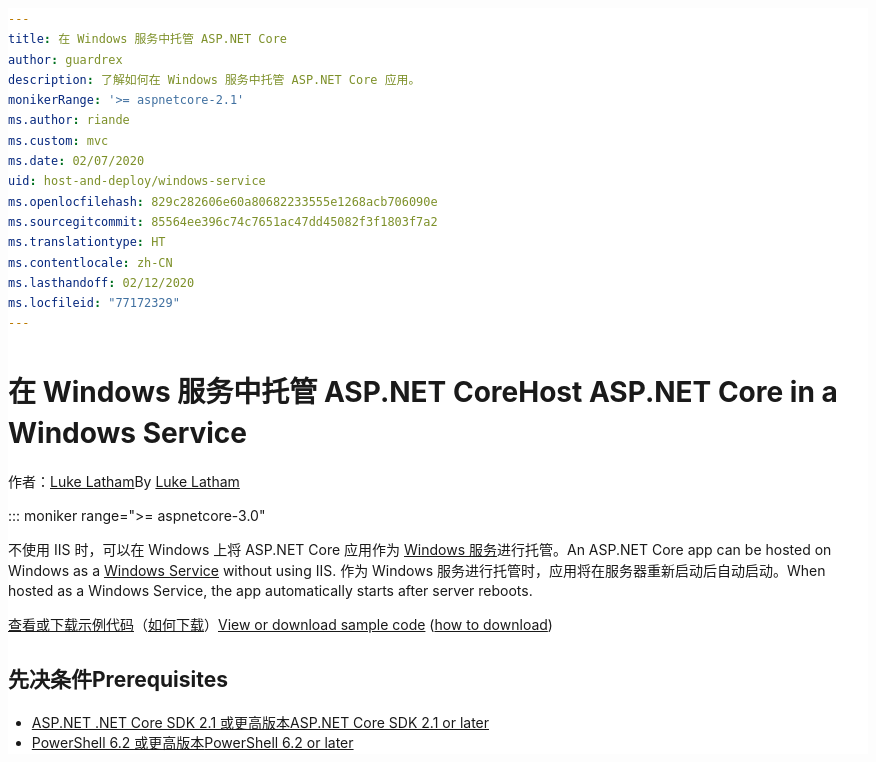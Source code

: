 ```yaml
---
title: 在 Windows 服务中托管 ASP.NET Core
author: guardrex
description: 了解如何在 Windows 服务中托管 ASP.NET Core 应用。
monikerRange: '>= aspnetcore-2.1'
ms.author: riande
ms.custom: mvc
ms.date: 02/07/2020
uid: host-and-deploy/windows-service
ms.openlocfilehash: 829c282606e60a80682233555e1268acb706090e
ms.sourcegitcommit: 85564ee396c74c7651ac47dd45082f3f1803f7a2
ms.translationtype: HT
ms.contentlocale: zh-CN
ms.lasthandoff: 02/12/2020
ms.locfileid: "77172329"
---
```

# <a name="host-aspnet-core-in-a-windows-service"></a><span data-ttu-id="1f5e8-103">在 Windows 服务中托管 ASP.NET Core</span><span class="sxs-lookup"><span data-stu-id="1f5e8-103">Host ASP.NET Core in a Windows Service</span></span>

<span data-ttu-id="1f5e8-104">作者：[Luke Latham](https://github.com/guardrex)</span><span class="sxs-lookup"><span data-stu-id="1f5e8-104">By [Luke Latham](https://github.com/guardrex)</span></span>

::: moniker range=">= aspnetcore-3.0"

<span data-ttu-id="1f5e8-105">不使用 IIS 时，可以在 Windows 上将 ASP.NET Core 应用作为 [Windows 服务](/dotnet/framework/windows-services/introduction-to-windows-service-applications)进行托管。</span><span class="sxs-lookup"><span data-stu-id="1f5e8-105">An ASP.NET Core app can be hosted on Windows as a [Windows Service](/dotnet/framework/windows-services/introduction-to-windows-service-applications) without using IIS.</span></span> <span data-ttu-id="1f5e8-106">作为 Windows 服务进行托管时，应用将在服务器重新启动后自动启动。</span><span class="sxs-lookup"><span data-stu-id="1f5e8-106">When hosted as a Windows Service, the app automatically starts after server reboots.</span></span>

<span data-ttu-id="1f5e8-107">[查看或下载示例代码](https://github.com/aspnet/AspNetCore.Docs/tree/master/aspnetcore/host-and-deploy/windows-service/samples)（[如何下载](xref:index#how-to-download-a-sample)）</span><span class="sxs-lookup"><span data-stu-id="1f5e8-107">[View or download sample code](https://github.com/aspnet/AspNetCore.Docs/tree/master/aspnetcore/host-and-deploy/windows-service/samples) ([how to download](xref:index#how-to-download-a-sample))</span></span>

## <a name="prerequisites"></a><span data-ttu-id="1f5e8-108">先决条件</span><span class="sxs-lookup"><span data-stu-id="1f5e8-108">Prerequisites</span></span>

* [<span data-ttu-id="1f5e8-109">ASP.NET .NET Core SDK 2.1 或更高版本</span><span class="sxs-lookup"><span data-stu-id="1f5e8-109">ASP.NET Core SDK 2.1 or later</span></span>](https://dotnet.microsoft.com/download)
* [<span data-ttu-id="1f5e8-110">PowerShell 6.2 或更高版本</span><span class="sxs-lookup"><span data-stu-id="1f5e8-110">PowerShell 6.2 or later</span></span>](https://github.com/PowerShell/PowerShell)
